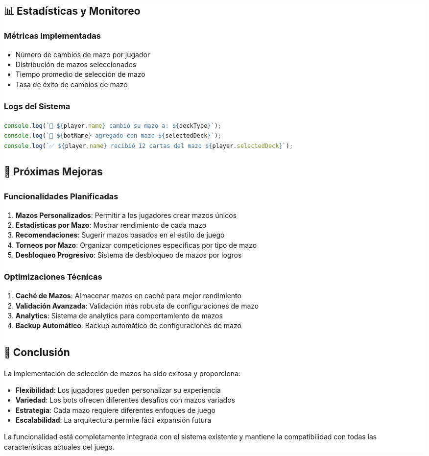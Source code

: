 ## 📊 Estadísticas y Monitoreo

### Métricas Implementadas
- Número de cambios de mazo por jugador
- Distribución de mazos seleccionados
- Tiempo promedio de selección de mazo
- Tasa de éxito de cambios de mazo

### Logs del Sistema
```javascript
console.log(`🎴 ${player.name} cambió su mazo a: ${deckType}`);
console.log(`🤖 ${botName} agregado con mazo ${selectedDeck}`);
console.log(`✅ ${player.name} recibió 12 cartas del mazo ${player.selectedDeck}`);
```

## 🔮 Próximas Mejoras

### Funcionalidades Planificadas
1. **Mazos Personalizados**: Permitir a los jugadores crear mazos únicos
2. **Estadísticas por Mazo**: Mostrar rendimiento de cada mazo
3. **Recomendaciones**: Sugerir mazos basados en el estilo de juego
4. **Torneos por Mazo**: Organizar competiciones específicas por tipo de mazo
5. **Desbloqueo Progresivo**: Sistema de desbloqueo de mazos por logros

### Optimizaciones Técnicas
1. **Caché de Mazos**: Almacenar mazos en caché para mejor rendimiento
2. **Validación Avanzada**: Validación más robusta de configuraciones de mazo
3. **Analytics**: Sistema de analytics para comportamiento de mazos
4. **Backup Automático**: Backup automático de configuraciones de mazo

## 📝 Conclusión

La implementación de selección de mazos ha sido exitosa y proporciona:

- **Flexibilidad**: Los jugadores pueden personalizar su experiencia
- **Variedad**: Los bots ofrecen diferentes desafíos con mazos variados
- **Estrategia**: Cada mazo requiere diferentes enfoques de juego
- **Escalabilidad**: La arquitectura permite fácil expansión futura

La funcionalidad está completamente integrada con el sistema existente y mantiene la compatibilidad con todas las características actuales del juego.
